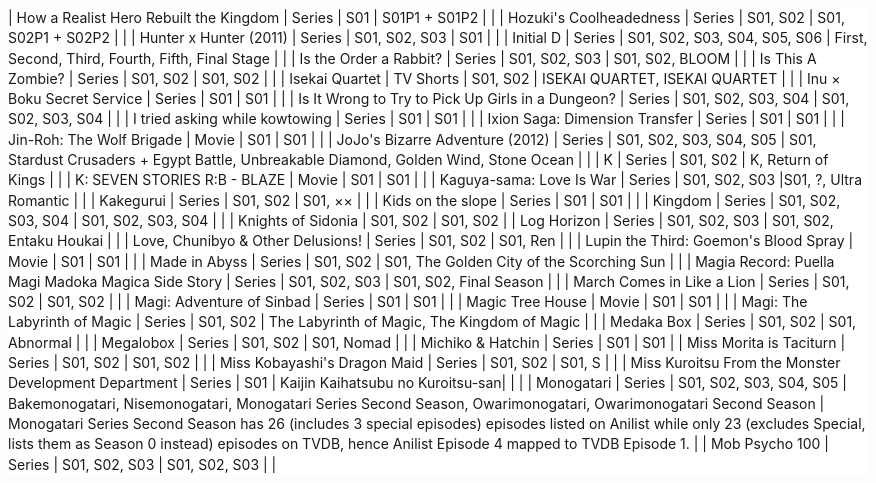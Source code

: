 | How a Realist Hero Rebuilt the Kingdom | Series | S01 | S01P1 + S01P2 | |
| Hozuki's Coolheadedness | Series | S01, S02 | S01, S02P1 + S02P2 |  |
| Hunter x Hunter (2011) | Series | S01, S02, S03 | S01 |  |
| Initial D | Series | S01, S02, S03, S04, S05, S06 | First, Second, Third, Fourth, Fifth, Final Stage |  |
| Is the Order a Rabbit? | Series | S01, S02, S03 | S01, S02, BLOOM |  |
| Is This A Zombie? | Series | S01, S02 | S01, S02 |  |
| Isekai Quartet | TV Shorts | S01, S02 | ISEKAI QUARTET, ISEKAI QUARTET | |
| Inu × Boku Secret Service | Series | S01 | S01 |  |
| Is It Wrong to Try to Pick Up Girls in a Dungeon? | Series | S01, S02, S03, S04 | S01, S02, S03, S04 |  |
| I tried asking while kowtowing | Series | S01 | S01 |  |
| Ixion Saga: Dimension Transfer | Series | S01 | S01 |  |
| Jin-Roh: The Wolf Brigade | Movie | S01 | S01 |  |
| JoJo's Bizarre Adventure (2012) | Series | S01, S02, S03, S04, S05 | S01, Stardust Crusaders + Egypt Battle, Unbreakable Diamond, Golden Wind, Stone Ocean |  |
| K | Series | S01, S02 | K, Return of Kings |  |
| K: SEVEN STORIES R:B - BLAZE | Movie | S01 | S01 |  |
| Kaguya-sama: Love Is War | Series | S01, S02, S03 |S01, ?, Ultra Romantic |  |
| Kakegurui | Series | S01, S02 | S01, ×× |  |
| Kids on the slope | Series | S01 | S01 |  |
| Kingdom | Series | S01, S02, S03, S04 | S01, S02, S03, S04 |  |
| Knights of Sidonia | S01, S02 | S01, S02 |
| Log Horizon | Series | S01, S02, S03 | S01, S02, Entaku Houkai |  |
| Love, Chunibyo & Other Delusions! | Series | S01, S02 | S01, Ren |  |
| Lupin the Third: Goemon's Blood Spray | Movie | S01 | S01 |  |
| Made in Abyss | Series | S01, S02 | S01, The Golden City of the Scorching Sun |  |
| Magia Record: Puella Magi Madoka Magica Side Story | Series | S01, S02, S03 | S01, S02, Final Season |  |
| March Comes in Like a Lion | Series | S01, S02 | S01, S02 |  |
| Magi: Adventure of Sinbad | Series | S01 | S01 |  |
| Magic Tree House | Movie | S01 | S01 |  |
| Magi: The Labyrinth of Magic | Series | S01, S02 | The Labyrinth of Magic, The Kingdom of Magic |  |
| Medaka Box | Series | S01, S02 | S01, Abnormal |  |
| Megalobox | Series | S01, S02 | S01, Nomad |  |
| Michiko & Hatchin | Series | S01 | S01 |
| Miss Morita is Taciturn | Series | S01, S02 | S01, S02 |  |
| Miss Kobayashi's Dragon Maid | Series | S01, S02 | S01, S |  |
| Miss Kuroitsu From the Monster Development Department | Series | S01 | Kaijin Kaihatsubu no Kuroitsu-san| | |
| Monogatari | Series | S01, S02, S03, S04, S05 | Bakemonogatari, Nisemonogatari, Monogatari Series Second Season, Owarimonogatari, Owarimonogatari Second Season | Monogatari Series Second Season has 26 (includes 3 special episodes) episodes listed on Anilist while only 23 (excludes Special, lists them as Season 0 instead) episodes on TVDB, hence Anilist Episode 4 mapped to TVDB Episode 1. |
| Mob Psycho 100 | Series | S01, S02, S03 | S01, S02, S03 | |